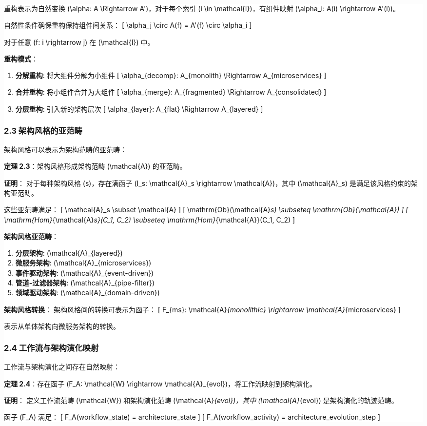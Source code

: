 重构表示为自然变换 \(\alpha: A \Rightarrow A'\)，对于每个索引 \(i \in \mathcal{I}\)，有组件映射 \(\alpha_i: A(i) \rightarrow A'(i)\)。

自然性条件确保重构保持组件间关系：
\[ \alpha_j \circ A(f) = A'(f) \circ \alpha_i \]

对于任意 \(f: i \rightarrow j\) 在 \(\mathcal{I}\) 中。

**重构模式**：

1. **分解重构**: 将大组件分解为小组件
\[ \alpha_{decomp}: A_{monolith} \Rightarrow A_{microservices} \]

2. **合并重构**: 将小组件合并为大组件
\[ \alpha_{merge}: A_{fragmented} \Rightarrow A_{consolidated} \]

3. **分层重构**: 引入新的架构层次
\[ \alpha_{layer}: A_{flat} \Rightarrow A_{layered} \]

### 2.3 架构风格的亚范畴

架构风格可以表示为架构范畴的亚范畴：

**定理 2.3**：架构风格形成架构范畴 \(\mathcal{A}\) 的亚范畴。

**证明**：
对于每种架构风格 \(s\)，存在满函子 \(I_s: \mathcal{A}_s \rightarrow \mathcal{A}\)，其中 \(\mathcal{A}_s\) 是满足该风格约束的架构亚范畴。

这些亚范畴满足：
\[ \mathcal{A}_s \subset \mathcal{A} \]
\[ \mathrm{Ob}(\mathcal{A}_s) \subseteq \mathrm{Ob}(\mathcal{A}) \]
\[ \mathrm{Hom}_{\mathcal{A}_s}(C_1, C_2) \subseteq \mathrm{Hom}_{\mathcal{A}}(C_1, C_2) \]

**架构风格亚范畴**：

1. **分层架构**: \(\mathcal{A}_{layered}\)
2. **微服务架构**: \(\mathcal{A}_{microservices}\)
3. **事件驱动架构**: \(\mathcal{A}_{event-driven}\)
4. **管道-过滤器架构**: \(\mathcal{A}_{pipe-filter}\)
5. **领域驱动架构**: \(\mathcal{A}_{domain-driven}\)

**架构风格转换**：
架构风格间的转换可表示为函子：
\[ F_{ms}: \mathcal{A}_{monolithic} \rightarrow \mathcal{A}_{microservices} \]

表示从单体架构向微服务架构的转换。

### 2.4 工作流与架构演化映射

工作流与架构演化之间存在自然映射：

**定理 2.4**：存在函子 \(F_A: \mathcal{W} \rightarrow \mathcal{A}_{evol}\)，将工作流映射到架构演化。

**证明**：
定义工作流范畴 \(\mathcal{W}\) 和架构演化范畴 \(\mathcal{A}_{evol}\)，其中 \(\mathcal{A}_{evol}\) 是架构演化的轨迹范畴。

函子 \(F_A\) 满足：
\[ F_A(workflow\_state) = architecture\_state \]
\[ F_A(workflow\_activity) = architecture\_evolution\_step \]
